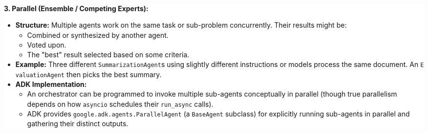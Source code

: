 
**3. Parallel (Ensemble / Competing Experts):**

- **Structure:** Multiple agents work on the same task or sub-problem concurrently. Their results might be:
    - Combined or synthesized by another agent.
    - Voted upon.
    - The "best" result selected based on some criteria.
- **Example:** Three different `SummarizationAgent`s using slightly different instructions or models process the same document. An `EvaluationAgent` then picks the best summary.
- **ADK Implementation:**
    - An orchestrator can be programmed to invoke multiple sub-agents conceptually in parallel (though true parallelism depends on how `asyncio` schedules their `run_async` calls).
    - ADK provides `google.adk.agents.ParallelAgent` (a `BaseAgent` subclass) for explicitly running sub-agents in parallel and gathering their distinct outputs.
